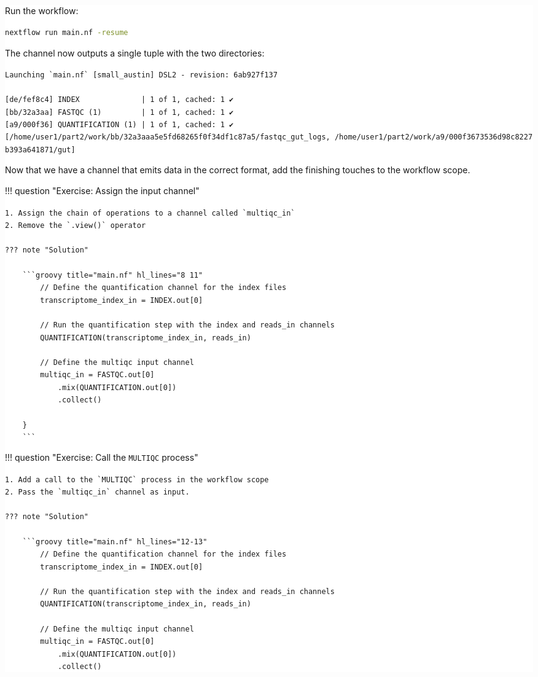 Run the workflow:  

```bash
nextflow run main.nf -resume  
```

The channel now outputs a single tuple with the two directories:  

```console title="Output"
Launching `main.nf` [small_austin] DSL2 - revision: 6ab927f137

[de/fef8c4] INDEX              | 1 of 1, cached: 1 ✔
[bb/32a3aa] FASTQC (1)         | 1 of 1, cached: 1 ✔
[a9/000f36] QUANTIFICATION (1) | 1 of 1, cached: 1 ✔
[/home/user1/part2/work/bb/32a3aaa5e5fd68265f0f34df1c87a5/fastqc_gut_logs, /home/user1/part2/work/a9/000f3673536d98c8227b393a641871/gut]

```

Now that we have a channel that emits data in the correct format, add the finishing
touches to the workflow scope.

!!! question "Exercise: Assign the input channel"

    1. Assign the chain of operations to a channel called `multiqc_in`
    2. Remove the `.view()` operator  

    ??? note "Solution"
        
        ```groovy title="main.nf" hl_lines="8 11"
            // Define the quantification channel for the index files
            transcriptome_index_in = INDEX.out[0]
        
            // Run the quantification step with the index and reads_in channels
            QUANTIFICATION(transcriptome_index_in, reads_in)
       
            // Define the multiqc input channel
            multiqc_in = FASTQC.out[0]
                .mix(QUANTIFICATION.out[0])
                .collect()

        }
        ```

!!! question "Exercise: Call the `MULTIQC` process"

    1. Add a call to the `MULTIQC` process in the workflow scope
    2. Pass the `multiqc_in` channel as input.

    ??? note "Solution"

        ```groovy title="main.nf" hl_lines="12-13"
            // Define the quantification channel for the index files
            transcriptome_index_in = INDEX.out[0]
        
            // Run the quantification step with the index and reads_in channels
            QUANTIFICATION(transcriptome_index_in, reads_in)
       
            // Define the multiqc input channel
            multiqc_in = FASTQC.out[0]
                .mix(QUANTIFICATION.out[0])
                .collect()
